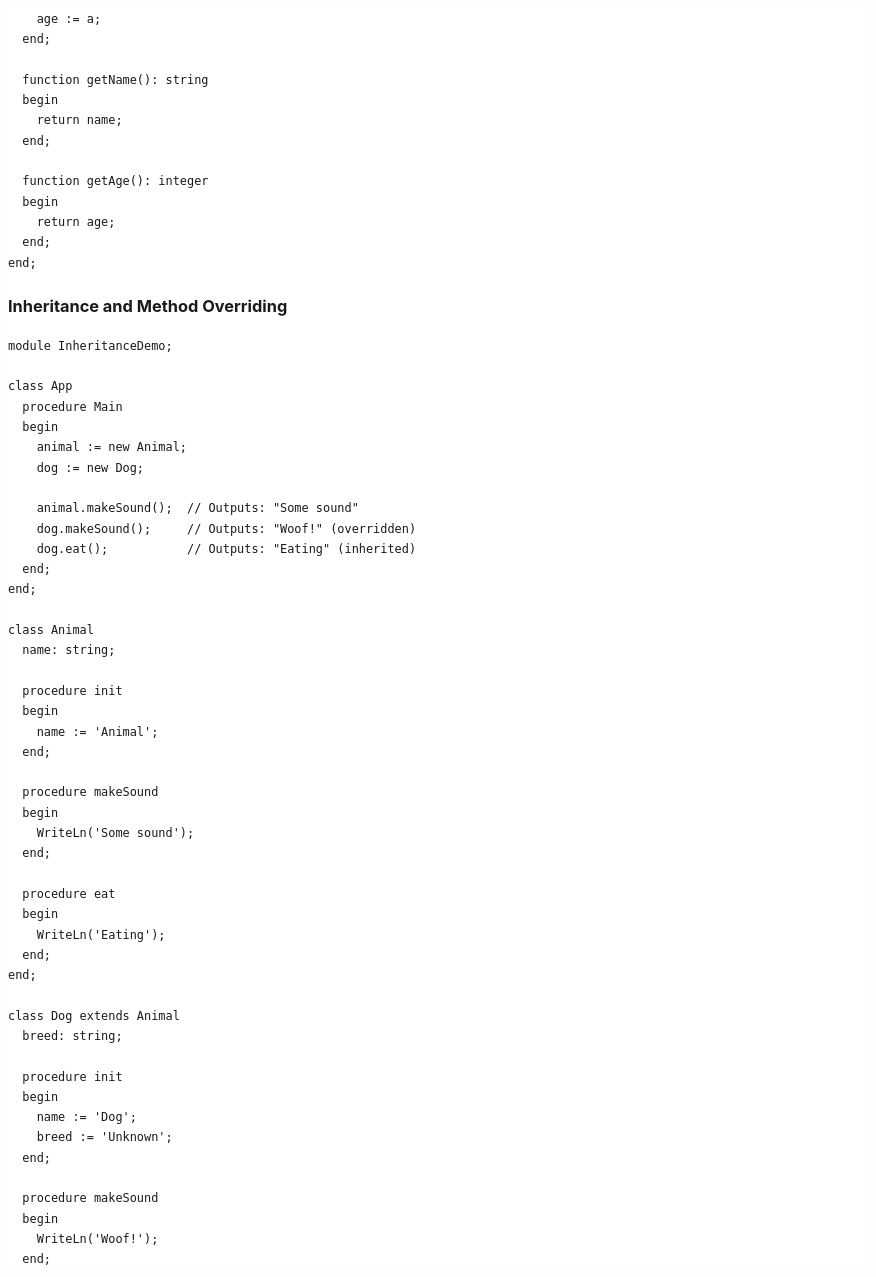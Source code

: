 ```arx
    age := a;
  end;
  
  function getName(): string
  begin
    return name;
  end;
  
  function getAge(): integer
  begin
    return age;
  end;
end;
```

### Inheritance and Method Overriding
```arx
module InheritanceDemo;

class App
  procedure Main
  begin
    animal := new Animal;
    dog := new Dog;
    
    animal.makeSound();  // Outputs: "Some sound"
    dog.makeSound();     // Outputs: "Woof!" (overridden)
    dog.eat();           // Outputs: "Eating" (inherited)
  end;
end;

class Animal
  name: string;
  
  procedure init
  begin
    name := 'Animal';
  end;
  
  procedure makeSound
  begin
    WriteLn('Some sound');
  end;
  
  procedure eat
  begin
    WriteLn('Eating');
  end;
end;

class Dog extends Animal
  breed: string;
  
  procedure init
  begin
    name := 'Dog';
    breed := 'Unknown';
  end;
  
  procedure makeSound
  begin
    WriteLn('Woof!');
  end;
```